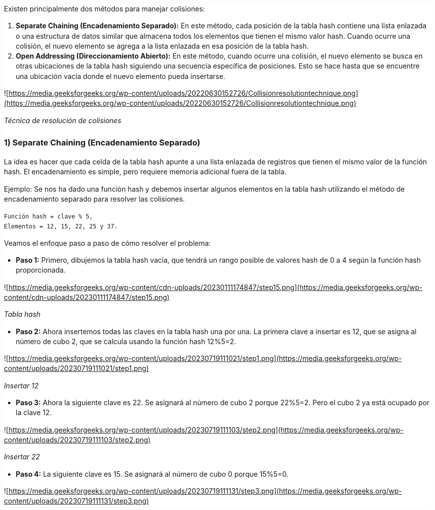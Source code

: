 Existen principalmente dos métodos para manejar colisiones:

1. **Separate Chaining (Encadenamiento Separado):** En este método, cada posición de la tabla hash contiene una lista enlazada o una estructura de datos similar que almacena todos los elementos que tienen el mismo valor hash. Cuando ocurre una colisión, el nuevo elemento se agrega a la lista enlazada en esa posición de la tabla hash.
2. **Open Addressing (Direccionamiento Abierto):** En este método, cuando ocurre una colisión, el nuevo elemento se busca en otras ubicaciones de la tabla hash siguiendo una secuencia específica de posiciones. Esto se hace hasta que se encuentre una ubicación vacía donde el nuevo elemento pueda insertarse.

![https://media.geeksforgeeks.org/wp-content/uploads/20220630152726/Collisionresolutiontechnique.png](https://media.geeksforgeeks.org/wp-content/uploads/20220630152726/Collisionresolutiontechnique.png)

*Técnica de resolución de colisiones*

### 1) **Separate Chaining (Encadenamiento Separado)**

La idea es hacer que cada celda de la tabla hash apunte a una lista enlazada de registros que tienen el mismo valor de la función hash. El encadenamiento es simple, pero requiere memoria adicional fuera de la tabla.

Ejemplo: Se nos ha dado una función hash y debemos insertar algunos elementos en la tabla hash utilizando el método de encadenamiento separado para resolver las colisiones.

```
Función hash = clave % 5,
Elementos = 12, 15, 22, 25 y 37.

```

Veamos el enfoque paso a paso de cómo resolver el problema:

- **Paso 1:** Primero, dibujemos la tabla hash vacía, que tendrá un rango posible de valores hash de 0 a 4 según la función hash proporcionada.

![https://media.geeksforgeeks.org/wp-content/cdn-uploads/20230111174847/step15.png](https://media.geeksforgeeks.org/wp-content/cdn-uploads/20230111174847/step15.png)

*Tabla hash*

- **Paso 2:** Ahora insertemos todas las claves en la tabla hash una por una. La primera clave a insertar es 12, que se asigna al número de cubo 2, que se calcula usando la función hash 12%5=2.

![https://media.geeksforgeeks.org/wp-content/uploads/20230719111021/step1.png](https://media.geeksforgeeks.org/wp-content/uploads/20230719111021/step1.png)

*Insertar 12*

- **Paso 3:** Ahora la siguiente clave es 22. Se asignará al número de cubo 2 porque 22%5=2. Pero el cubo 2 ya está ocupado por la clave 12.

![https://media.geeksforgeeks.org/wp-content/uploads/20230719111103/step2.png](https://media.geeksforgeeks.org/wp-content/uploads/20230719111103/step2.png)

*Insertar 22*

- **Paso 4:** La siguiente clave es 15. Se asignará al número de cubo 0 porque 15%5=0.

![https://media.geeksforgeeks.org/wp-content/uploads/20230719111131/step3.png](https://media.geeksforgeeks.org/wp-content/uploads/20230719111131/step3.png)
